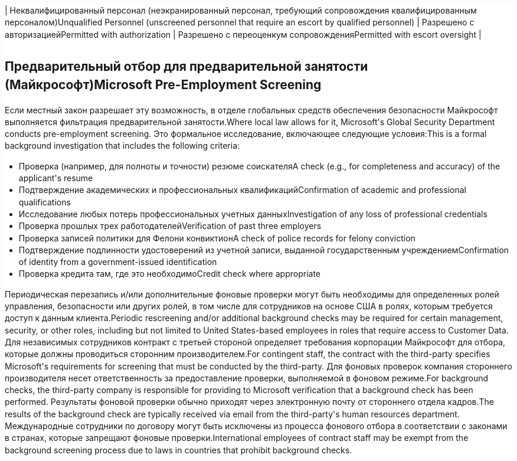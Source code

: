 | <span data-ttu-id="796d3-141">Неквалифицированный персонал (неэкранированный персонал, требующий сопровождения квалифицированным персоналом)</span><span class="sxs-lookup"><span data-stu-id="796d3-141">Unqualified Personnel (unscreened personnel that require an escort by qualified personnel)</span></span> | <span data-ttu-id="796d3-142">Разрешено с авторизацией</span><span class="sxs-lookup"><span data-stu-id="796d3-142">Permitted with authorization</span></span> | <span data-ttu-id="796d3-143">Разрешено с переоценкум сопровождения</span><span class="sxs-lookup"><span data-stu-id="796d3-143">Permitted with escort oversight</span></span> |


## <a name="microsoft-pre-employment-screening"></a><span data-ttu-id="796d3-144">Предварительный отбор для предварительной занятости (Майкрософт)</span><span class="sxs-lookup"><span data-stu-id="796d3-144">Microsoft Pre-Employment Screening</span></span>

<span data-ttu-id="796d3-145">Если местный закон разрешает эту возможность, в отделе глобальных средств обеспечения безопасности Майкрософт выполняется фильтрация предварительной занятости.</span><span class="sxs-lookup"><span data-stu-id="796d3-145">Where local law allows for it, Microsoft's Global Security Department conducts pre-employment screening.</span></span> <span data-ttu-id="796d3-146">Это формальное исследование, включающее следующие условия:</span><span class="sxs-lookup"><span data-stu-id="796d3-146">This is a formal background investigation that includes the following criteria:</span></span>
- <span data-ttu-id="796d3-147">Проверка (например, для полноты и точности) резюме соискателя</span><span class="sxs-lookup"><span data-stu-id="796d3-147">A check (e.g., for completeness and accuracy) of the applicant's resume</span></span>
- <span data-ttu-id="796d3-148">Подтверждение академических и профессиональных квалификаций</span><span class="sxs-lookup"><span data-stu-id="796d3-148">Confirmation of academic and professional qualifications</span></span>
- <span data-ttu-id="796d3-149">Исследование любых потерь профессиональных учетных данных</span><span class="sxs-lookup"><span data-stu-id="796d3-149">Investigation of any loss of professional credentials</span></span>
- <span data-ttu-id="796d3-150">Проверка прошлых трех работодателей</span><span class="sxs-lookup"><span data-stu-id="796d3-150">Verification of past three employers</span></span>
- <span data-ttu-id="796d3-151">Проверка записей политики для Фелони конвиктион</span><span class="sxs-lookup"><span data-stu-id="796d3-151">A check of police records for felony conviction</span></span>
- <span data-ttu-id="796d3-152">Подтверждение подлинности удостоверений из учетной записи, выданной государственным учреждением</span><span class="sxs-lookup"><span data-stu-id="796d3-152">Confirmation of identity from a government-issued identification</span></span>
- <span data-ttu-id="796d3-153">Проверка кредита там, где это необходимо</span><span class="sxs-lookup"><span data-stu-id="796d3-153">Credit check where appropriate</span></span>

<span data-ttu-id="796d3-154">Периодическая перезапись и/или дополнительные фоновые проверки могут быть необходимы для определенных ролей управления, безопасности или других ролей, в том числе для сотрудников на основе США в ролях, которым требуется доступ к данным клиента.</span><span class="sxs-lookup"><span data-stu-id="796d3-154">Periodic rescreening and/or additional background checks may be required for certain management, security, or other roles, including but not limited to United States-based employees in roles that require access to Customer Data.</span></span>
<span data-ttu-id="796d3-155">Для независимых сотрудников контракт с третьей стороной определяет требования корпорации Майкрософт для отбора, которые должны проводиться сторонним производителем.</span><span class="sxs-lookup"><span data-stu-id="796d3-155">For contingent staff, the contract with the third-party specifies Microsoft's requirements for screening that must be conducted by the third-party.</span></span> <span data-ttu-id="796d3-156">Для фоновых проверок компания стороннего производителя несет ответственность за предоставление проверки, выполняемой в фоновом режиме.</span><span class="sxs-lookup"><span data-stu-id="796d3-156">For background checks, the third-party company is responsible for providing to Microsoft verification that a background check has been performed.</span></span> <span data-ttu-id="796d3-157">Результаты фоновой проверки обычно приходят через электронную почту от стороннего отдела кадров.</span><span class="sxs-lookup"><span data-stu-id="796d3-157">The results of the background check are typically received via email from the third-party's human resources department.</span></span> <span data-ttu-id="796d3-158">Международные сотрудники по договору могут быть исключены из процесса фонового отбора в соответствии с законами в странах, которые запрещают фоновые проверки.</span><span class="sxs-lookup"><span data-stu-id="796d3-158">International employees of contract staff may be exempt from the background screening process due to laws in countries that prohibit background checks.</span></span>
